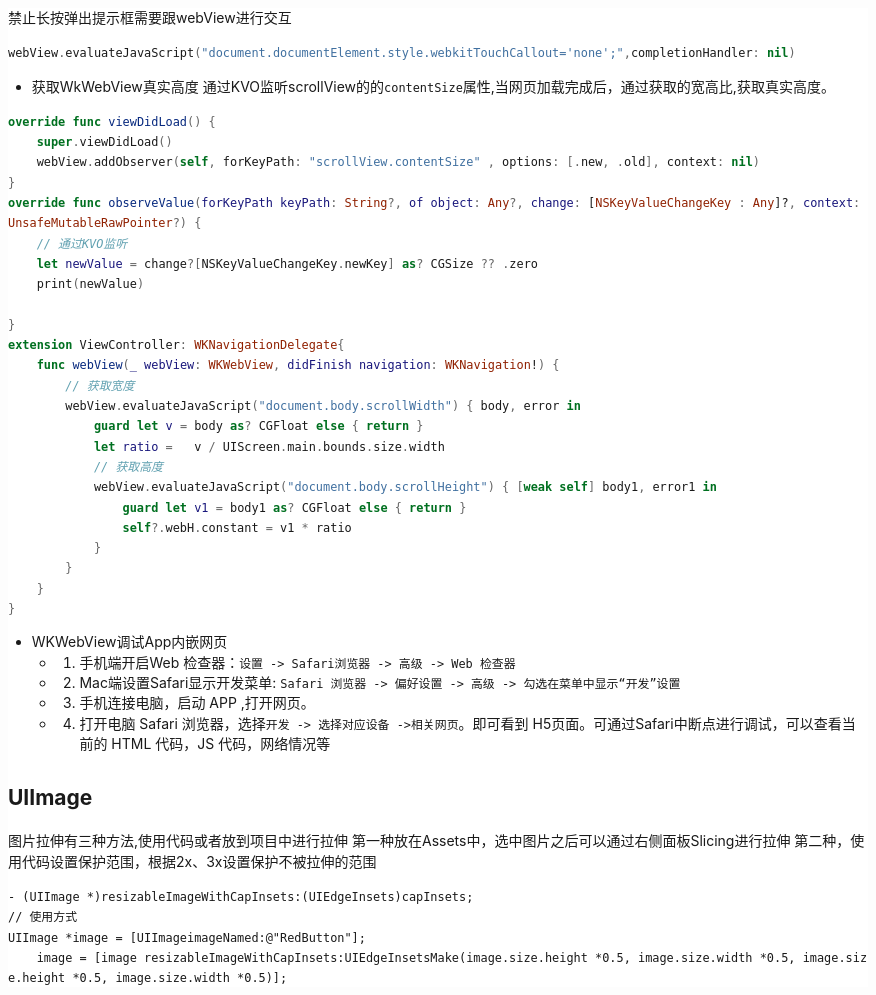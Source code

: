 禁止长按弹出提示框需要跟webView进行交互
```swift
webView.evaluateJavaScript("document.documentElement.style.webkitTouchCallout='none';",completionHandler: nil)
```

* 获取WkWebView真实高度
通过KVO监听scrollView的的`contentSize`属性,当网页加载完成后，通过获取的宽高比,获取真实高度。
```swift
override func viewDidLoad() {
    super.viewDidLoad()
    webView.addObserver(self, forKeyPath: "scrollView.contentSize" , options: [.new, .old], context: nil)
}
override func observeValue(forKeyPath keyPath: String?, of object: Any?, change: [NSKeyValueChangeKey : Any]?, context: UnsafeMutableRawPointer?) {
    // 通过KVO监听
    let newValue = change?[NSKeyValueChangeKey.newKey] as? CGSize ?? .zero
    print(newValue)
    
}
extension ViewController: WKNavigationDelegate{
    func webView(_ webView: WKWebView, didFinish navigation: WKNavigation!) {
        // 获取宽度
        webView.evaluateJavaScript("document.body.scrollWidth") { body, error in
            guard let v = body as? CGFloat else { return }
            let ratio =   v / UIScreen.main.bounds.size.width
            // 获取高度
            webView.evaluateJavaScript("document.body.scrollHeight") { [weak self] body1, error1 in
                guard let v1 = body1 as? CGFloat else { return }
                self?.webH.constant = v1 * ratio
            }
        }
    }
}
```
* WKWebView调试App内嵌网页
  * 1. 手机端开启Web 检查器：`设置 -> Safari浏览器 -> 高级 -> Web 检查器`
  * 2. Mac端设置Safari显示开发菜单: `Safari 浏览器 -> 偏好设置 -> 高级 -> 勾选在菜单中显示“开发”设置`
  * 3. 手机连接电脑，启动 APP ,打开网页。
  * 4. 打开电脑 Safari 浏览器，选择`开发 -> 选择对应设备 ->相关网页`。即可看到 H5页面。可通过Safari中断点进行调试，可以查看当前的 HTML 代码，JS 代码，网络情况等

## UIImage
图片拉伸有三种方法,使用代码或者放到项目中进行拉伸
第一种放在Assets中，选中图片之后可以通过右侧面板Slicing进行拉伸
第二种，使用代码设置保护范围，根据2x、3x设置保护不被拉伸的范围
```objc
- (UIImage *)resizableImageWithCapInsets:(UIEdgeInsets)capInsets;
// 使用方式
UIImage *image = [UIImageimageNamed:@"RedButton"];
    image = [image resizableImageWithCapInsets:UIEdgeInsetsMake(image.size.height *0.5, image.size.width *0.5, image.size.height *0.5, image.size.width *0.5)];
```

